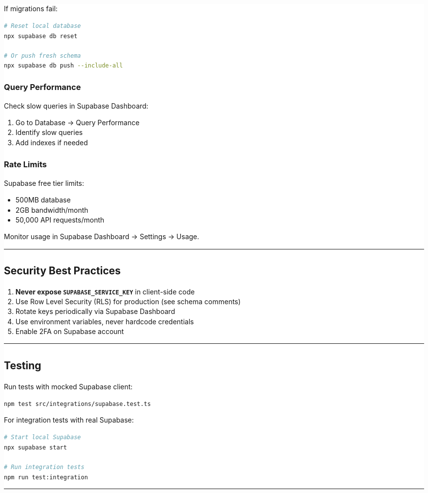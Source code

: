 If migrations fail:

```bash
# Reset local database
npx supabase db reset

# Or push fresh schema
npx supabase db push --include-all
```

### Query Performance

Check slow queries in Supabase Dashboard:
1. Go to Database → Query Performance
2. Identify slow queries
3. Add indexes if needed

### Rate Limits

Supabase free tier limits:
- 500MB database
- 2GB bandwidth/month
- 50,000 API requests/month

Monitor usage in Supabase Dashboard → Settings → Usage.

---

## Security Best Practices

1. **Never expose `SUPABASE_SERVICE_KEY`** in client-side code
2. Use Row Level Security (RLS) for production (see schema comments)
3. Rotate keys periodically via Supabase Dashboard
4. Use environment variables, never hardcode credentials
5. Enable 2FA on Supabase account

---

## Testing

Run tests with mocked Supabase client:

```bash
npm test src/integrations/supabase.test.ts
```

For integration tests with real Supabase:

```bash
# Start local Supabase
npx supabase start

# Run integration tests
npm run test:integration
```

---